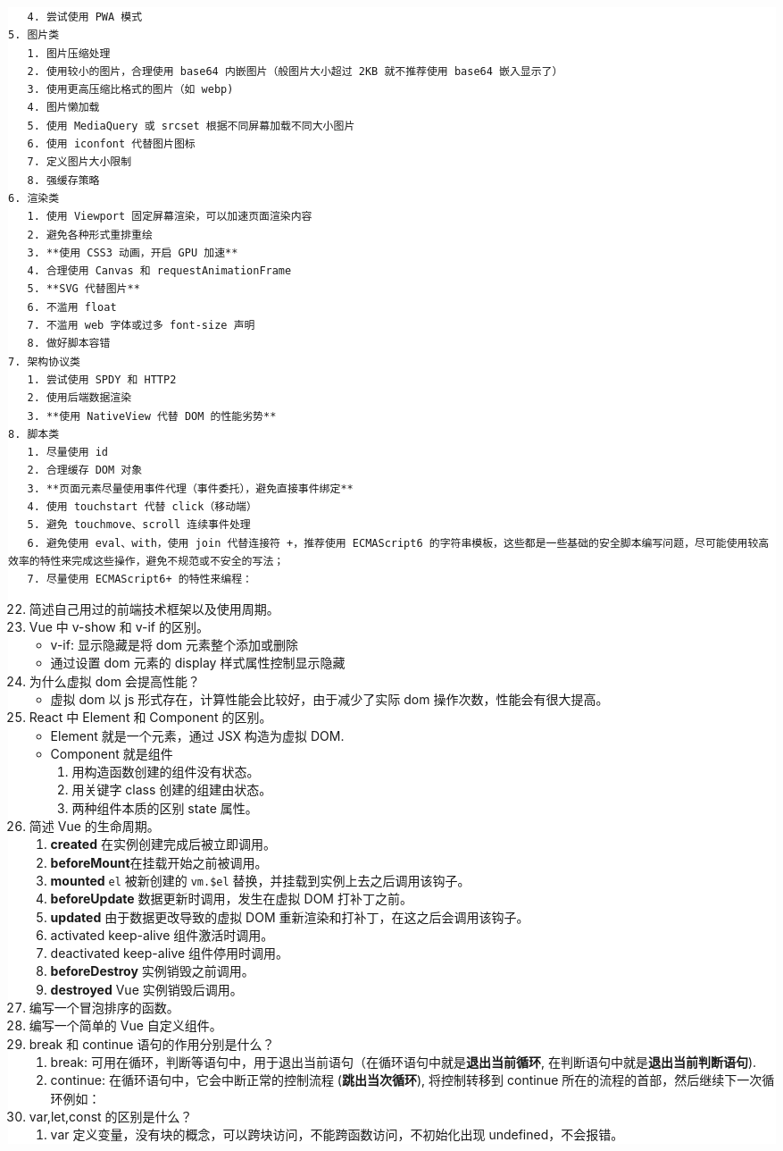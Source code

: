        4. 尝试使用 PWA 模式
    5. 图片类
       1. 图片压缩处理
       2. 使用较小的图片，合理使用 base64 内嵌图片（般图片大小超过 2KB 就不推荐使用 base64 嵌入显示了）
       3. 使用更高压缩比格式的图片（如 webp)
       4. 图片懒加载
       5. 使用 MediaQuery 或 srcset 根据不同屏幕加载不同大小图片
       6. 使用 iconfont 代替图片图标
       7. 定义图片大小限制
       8. 强缓存策略
    6. 渲染类
       1. 使用 Viewport 固定屏幕渲染，可以加速页面渲染内容
       2. 避免各种形式重排重绘
       3. **使用 CSS3 动画，开启 GPU 加速**
       4. 合理使用 Canvas 和 requestAnimationFrame
       5. **SVG 代替图片**
       6. 不滥用 float
       7. 不滥用 web 字体或过多 font-size 声明
       8. 做好脚本容错
    7. 架构协议类
       1. 尝试使用 SPDY 和 HTTP2
       2. 使用后端数据渲染
       3. **使用 NativeView 代替 DOM 的性能劣势**
    8. 脚本类
       1. 尽量使用 id
       2. 合理缓存 DOM 对象
       3. **页面元素尽量使用事件代理（事件委托），避免直接事件绑定**
       4. 使用 touchstart 代替 click（移动端）
       5. 避免 touchmove、scroll 连续事件处理
       6. 避免使用 eval、with，使用 join 代替连接符 +，推荐使用 ECMAScript6 的字符串模板，这些都是一些基础的安全脚本编写问题，尽可能使用较高效率的特性来完成这些操作，避免不规范或不安全的写法；
       7. 尽量使用 ECMAScript6+ 的特性来编程：

22. 简述自己用过的前端技术框架以及使用周期。
23. Vue 中 v-show 和 v-if 的区别。
    * v-if: 显示隐藏是将 dom 元素整个添加或删除
    * 通过设置 dom 元素的 display 样式属性控制显示隐藏
24. 为什么虚拟 dom 会提高性能？
    * 虚拟 dom 以 js 形式存在，计算性能会比较好，由于减少了实际 dom 操作次数，性能会有很大提高。
25. React 中 Element 和 Component 的区别。
    * Element 就是一个元素，通过 JSX 构造为虚拟 DOM.
    * Component 就是组件
        1. 用构造函数创建的组件没有状态。
        2. 用关键字 class 创建的组建由状态。
        3. 两种组件本质的区别 state 属性。
26. 简述 Vue 的生命周期。
    1. **created** 在实例创建完成后被立即调用。
    2. **beforeMount**在挂载开始之前被调用。
    3. **mounted** `el` 被新创建的 `vm.$el` 替换，并挂载到实例上去之后调用该钩子。
    4. **beforeUpdate** 数据更新时调用，发生在虚拟 DOM 打补丁之前。
    5. **updated** 由于数据更改导致的虚拟 DOM 重新渲染和打补丁，在这之后会调用该钩子。
    6. activated keep-alive 组件激活时调用。
    7. deactivated keep-alive 组件停用时调用。
    8. **beforeDestroy** 实例销毁之前调用。
    9. **destroyed** Vue 实例销毁后调用。
27. 编写一个冒泡排序的函数。
28. 编写一个简单的 Vue 自定义组件。
29. break 和 continue 语句的作用分别是什么？
    1. break: 可用在循环，判断等语句中，用于退出当前语句（在循环语句中就是**退出当前循环**, 在判断语句中就是**退出当前判断语句**).
    2. continue: 在循环语句中，它会中断正常的控制流程 (**跳出当次循环**), 将控制转移到 continue 所在的流程的首部，然后继续下一次循环例如：
30. var,let,const 的区别是什么？
    1. var 定义变量，没有块的概念，可以跨块访问，不能跨函数访问，不初始化出现 undefined，不会报错。
